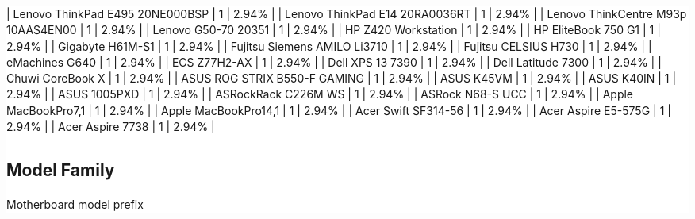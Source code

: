 | Lenovo ThinkPad E495 20NE000BSP          | 1         | 2.94%   |
| Lenovo ThinkPad E14 20RA0036RT           | 1         | 2.94%   |
| Lenovo ThinkCentre M93p 10AAS4EN00       | 1         | 2.94%   |
| Lenovo G50-70 20351                      | 1         | 2.94%   |
| HP Z420 Workstation                      | 1         | 2.94%   |
| HP EliteBook 750 G1                      | 1         | 2.94%   |
| Gigabyte H61M-S1                         | 1         | 2.94%   |
| Fujitsu Siemens AMILO Li3710             | 1         | 2.94%   |
| Fujitsu CELSIUS H730                     | 1         | 2.94%   |
| eMachines G640                           | 1         | 2.94%   |
| ECS Z77H2-AX                             | 1         | 2.94%   |
| Dell XPS 13 7390                         | 1         | 2.94%   |
| Dell Latitude 7300                       | 1         | 2.94%   |
| Chuwi CoreBook X                         | 1         | 2.94%   |
| ASUS ROG STRIX B550-F GAMING             | 1         | 2.94%   |
| ASUS K45VM                               | 1         | 2.94%   |
| ASUS K40IN                               | 1         | 2.94%   |
| ASUS 1005PXD                             | 1         | 2.94%   |
| ASRockRack C226M WS                      | 1         | 2.94%   |
| ASRock N68-S UCC                         | 1         | 2.94%   |
| Apple MacBookPro7,1                      | 1         | 2.94%   |
| Apple MacBookPro14,1                     | 1         | 2.94%   |
| Acer Swift SF314-56                      | 1         | 2.94%   |
| Acer Aspire E5-575G                      | 1         | 2.94%   |
| Acer Aspire 7738                         | 1         | 2.94%   |

Model Family
------------

Motherboard model prefix

